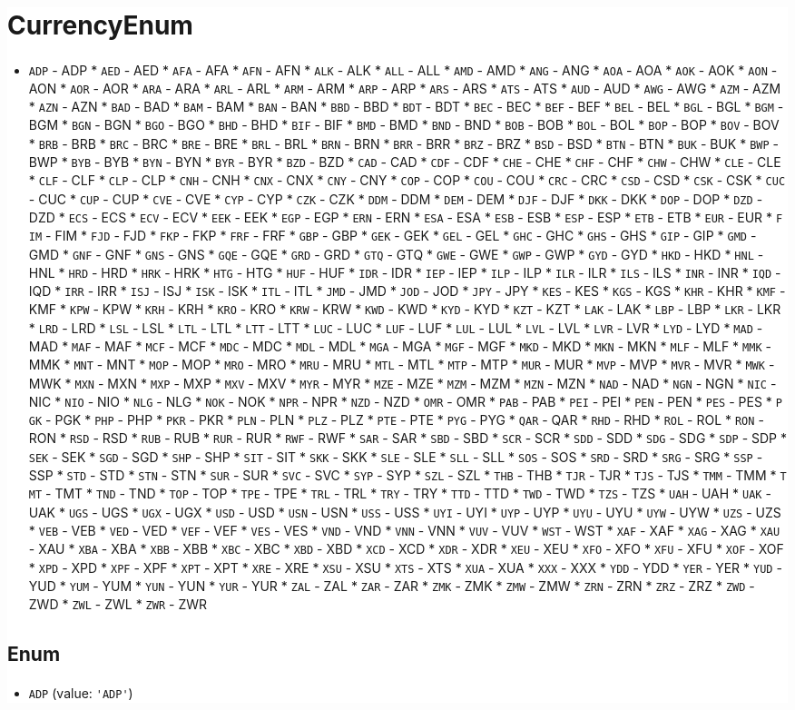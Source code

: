 # CurrencyEnum

* `ADP` - ADP * `AED` - AED * `AFA` - AFA * `AFN` - AFN * `ALK` - ALK * `ALL` - ALL * `AMD` - AMD * `ANG` - ANG * `AOA` - AOA * `AOK` - AOK * `AON` - AON * `AOR` - AOR * `ARA` - ARA * `ARL` - ARL * `ARM` - ARM * `ARP` - ARP * `ARS` - ARS * `ATS` - ATS * `AUD` - AUD * `AWG` - AWG * `AZM` - AZM * `AZN` - AZN * `BAD` - BAD * `BAM` - BAM * `BAN` - BAN * `BBD` - BBD * `BDT` - BDT * `BEC` - BEC * `BEF` - BEF * `BEL` - BEL * `BGL` - BGL * `BGM` - BGM * `BGN` - BGN * `BGO` - BGO * `BHD` - BHD * `BIF` - BIF * `BMD` - BMD * `BND` - BND * `BOB` - BOB * `BOL` - BOL * `BOP` - BOP * `BOV` - BOV * `BRB` - BRB * `BRC` - BRC * `BRE` - BRE * `BRL` - BRL * `BRN` - BRN * `BRR` - BRR * `BRZ` - BRZ * `BSD` - BSD * `BTN` - BTN * `BUK` - BUK * `BWP` - BWP * `BYB` - BYB * `BYN` - BYN * `BYR` - BYR * `BZD` - BZD * `CAD` - CAD * `CDF` - CDF * `CHE` - CHE * `CHF` - CHF * `CHW` - CHW * `CLE` - CLE * `CLF` - CLF * `CLP` - CLP * `CNH` - CNH * `CNX` - CNX * `CNY` - CNY * `COP` - COP * `COU` - COU * `CRC` - CRC * `CSD` - CSD * `CSK` - CSK * `CUC` - CUC * `CUP` - CUP * `CVE` - CVE * `CYP` - CYP * `CZK` - CZK * `DDM` - DDM * `DEM` - DEM * `DJF` - DJF * `DKK` - DKK * `DOP` - DOP * `DZD` - DZD * `ECS` - ECS * `ECV` - ECV * `EEK` - EEK * `EGP` - EGP * `ERN` - ERN * `ESA` - ESA * `ESB` - ESB * `ESP` - ESP * `ETB` - ETB * `EUR` - EUR * `FIM` - FIM * `FJD` - FJD * `FKP` - FKP * `FRF` - FRF * `GBP` - GBP * `GEK` - GEK * `GEL` - GEL * `GHC` - GHC * `GHS` - GHS * `GIP` - GIP * `GMD` - GMD * `GNF` - GNF * `GNS` - GNS * `GQE` - GQE * `GRD` - GRD * `GTQ` - GTQ * `GWE` - GWE * `GWP` - GWP * `GYD` - GYD * `HKD` - HKD * `HNL` - HNL * `HRD` - HRD * `HRK` - HRK * `HTG` - HTG * `HUF` - HUF * `IDR` - IDR * `IEP` - IEP * `ILP` - ILP * `ILR` - ILR * `ILS` - ILS * `INR` - INR * `IQD` - IQD * `IRR` - IRR * `ISJ` - ISJ * `ISK` - ISK * `ITL` - ITL * `JMD` - JMD * `JOD` - JOD * `JPY` - JPY * `KES` - KES * `KGS` - KGS * `KHR` - KHR * `KMF` - KMF * `KPW` - KPW * `KRH` - KRH * `KRO` - KRO * `KRW` - KRW * `KWD` - KWD * `KYD` - KYD * `KZT` - KZT * `LAK` - LAK * `LBP` - LBP * `LKR` - LKR * `LRD` - LRD * `LSL` - LSL * `LTL` - LTL * `LTT` - LTT * `LUC` - LUC * `LUF` - LUF * `LUL` - LUL * `LVL` - LVL * `LVR` - LVR * `LYD` - LYD * `MAD` - MAD * `MAF` - MAF * `MCF` - MCF * `MDC` - MDC * `MDL` - MDL * `MGA` - MGA * `MGF` - MGF * `MKD` - MKD * `MKN` - MKN * `MLF` - MLF * `MMK` - MMK * `MNT` - MNT * `MOP` - MOP * `MRO` - MRO * `MRU` - MRU * `MTL` - MTL * `MTP` - MTP * `MUR` - MUR * `MVP` - MVP * `MVR` - MVR * `MWK` - MWK * `MXN` - MXN * `MXP` - MXP * `MXV` - MXV * `MYR` - MYR * `MZE` - MZE * `MZM` - MZM * `MZN` - MZN * `NAD` - NAD * `NGN` - NGN * `NIC` - NIC * `NIO` - NIO * `NLG` - NLG * `NOK` - NOK * `NPR` - NPR * `NZD` - NZD * `OMR` - OMR * `PAB` - PAB * `PEI` - PEI * `PEN` - PEN * `PES` - PES * `PGK` - PGK * `PHP` - PHP * `PKR` - PKR * `PLN` - PLN * `PLZ` - PLZ * `PTE` - PTE * `PYG` - PYG * `QAR` - QAR * `RHD` - RHD * `ROL` - ROL * `RON` - RON * `RSD` - RSD * `RUB` - RUB * `RUR` - RUR * `RWF` - RWF * `SAR` - SAR * `SBD` - SBD * `SCR` - SCR * `SDD` - SDD * `SDG` - SDG * `SDP` - SDP * `SEK` - SEK * `SGD` - SGD * `SHP` - SHP * `SIT` - SIT * `SKK` - SKK * `SLE` - SLE * `SLL` - SLL * `SOS` - SOS * `SRD` - SRD * `SRG` - SRG * `SSP` - SSP * `STD` - STD * `STN` - STN * `SUR` - SUR * `SVC` - SVC * `SYP` - SYP * `SZL` - SZL * `THB` - THB * `TJR` - TJR * `TJS` - TJS * `TMM` - TMM * `TMT` - TMT * `TND` - TND * `TOP` - TOP * `TPE` - TPE * `TRL` - TRL * `TRY` - TRY * `TTD` - TTD * `TWD` - TWD * `TZS` - TZS * `UAH` - UAH * `UAK` - UAK * `UGS` - UGS * `UGX` - UGX * `USD` - USD * `USN` - USN * `USS` - USS * `UYI` - UYI * `UYP` - UYP * `UYU` - UYU * `UYW` - UYW * `UZS` - UZS * `VEB` - VEB * `VED` - VED * `VEF` - VEF * `VES` - VES * `VND` - VND * `VNN` - VNN * `VUV` - VUV * `WST` - WST * `XAF` - XAF * `XAG` - XAG * `XAU` - XAU * `XBA` - XBA * `XBB` - XBB * `XBC` - XBC * `XBD` - XBD * `XCD` - XCD * `XDR` - XDR * `XEU` - XEU * `XFO` - XFO * `XFU` - XFU * `XOF` - XOF * `XPD` - XPD * `XPF` - XPF * `XPT` - XPT * `XRE` - XRE * `XSU` - XSU * `XTS` - XTS * `XUA` - XUA * `XXX` - XXX * `YDD` - YDD * `YER` - YER * `YUD` - YUD * `YUM` - YUM * `YUN` - YUN * `YUR` - YUR * `ZAL` - ZAL * `ZAR` - ZAR * `ZMK` - ZMK * `ZMW` - ZMW * `ZRN` - ZRN * `ZRZ` - ZRZ * `ZWD` - ZWD * `ZWL` - ZWL * `ZWR` - ZWR

## Enum

* `ADP` (value: `'ADP'`)
